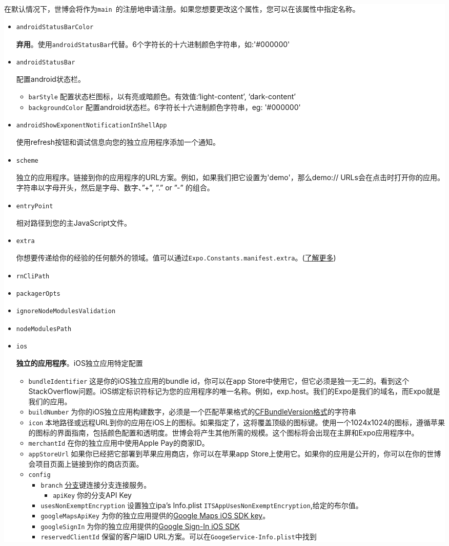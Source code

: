   在默认情况下，世博会将作为`main `的注册地申请注册。如果您想要更改这个属性，您可以在该属性中指定名称。

- `androidStatusBarColor`

  **弃用**。使用`androidStatusBar`代替。6个字符长的十六进制颜色字符串，如:'#000000'

- `androidStatusBar`

  配置android状态栏。

  - `barStyle`
  配置状态栏图标，以有亮或暗颜色。有效值:‘light-content’, ‘dark-content’
  - `backgroundColor`
  配置android状态栏。6字符长十六进制颜色字符串，eg: '#000000'

- `androidShowExponentNotificationInShellApp`

  使用refresh按钮和调试信息向您的独立应用程序添加一个通知。

- `scheme`

  独立的应用程序。链接到你的应用程序的URL方案。例如，如果我们把它设置为'demo'，那么demo:// URLs会在点击时打开你的应用。字符串以字母开头，然后是字母、数字、”+”, ”.” or ”-” 的组合。

- `entryPoint`

  相对路径到您的主JavaScript文件。

- `extra`

  你想要传递给你的经验的任何额外的领域。值可以通过`Expo.Constants.manifest.extra`。([了解更多](https://docs.expo.io/versions/latest/sdk/constants.html#expoconstantsmanifest))

- `rnCliPath`
- `packagerOpts`
- `ignoreNodeModulesValidation`
- `nodeModulesPath`

- `ios`

  **独立的应用程序**。iOS独立应用特定配置

  - `bundleIdentifier`
  这是你的iOS独立应用的bundle id，你可以在app Store中使用它，但它必须是独一无二的。看到这个StackOverflow问题。iOS绑定标识符标记为您的应用程序的唯一名称。例如，exp.host。我们的Expo是我们的域名，而Expo就是我们的应用。
  - `buildNumber`
  为你的iOS独立应用构建数字，必须是一个匹配苹果格式的[CFBundleVersion格式](https://developer.apple.com/library/content/documentation/General/Reference/InfoPlistKeyReference/Articles/CoreFoundationKeys.html#//apple_ref/doc/uid/20001431-102364)的字符串
  - `icon`
  本地路径或远程URL到你的应用在iOS上的图标。如果指定了，这将覆盖顶级的图标键。使用一个1024x1024的图标，遵循苹果的图标的界面指南，包括颜色配置和透明度。世博会将产生其他所需的规模。这个图标将会出现在主屏和Expo应用程序中。
  - `merchantId`
  在你的独立应用中使用Apple Pay的商家ID。
  - `appStoreUrl`
  如果你已经把它部署到苹果应用商店，你可以在苹果app Store上使用它。如果你的应用是公开的，你可以在你的世博会项目页面上链接到你的商店页面。
  - `config`
    - `branch`
    [分支](https://branch.io/)键连接分支连接服务。
      - `apiKey`
      你的分支API Key
    - `usesNonExemptEncryption`
    设置独立ipa’s Info.plist `ITSAppUsesNonExemptEncryption`,给定的布尔值。
    - `googleMapsApiKey`
    为你的独立应用提供的[Google Maps iOS SDK key](https://developers.google.com/maps/documentation/ios-sdk/start)。
    - `googleSignIn`
    为你的独立应用提供的[Google Sign-In iOS SDK](https://developers.google.com/identity/sign-in/ios/start-integrating)
    - `reservedClientId`
    保留的客户端ID URL方案。可以在`GoogeService-Info.plist`中找到